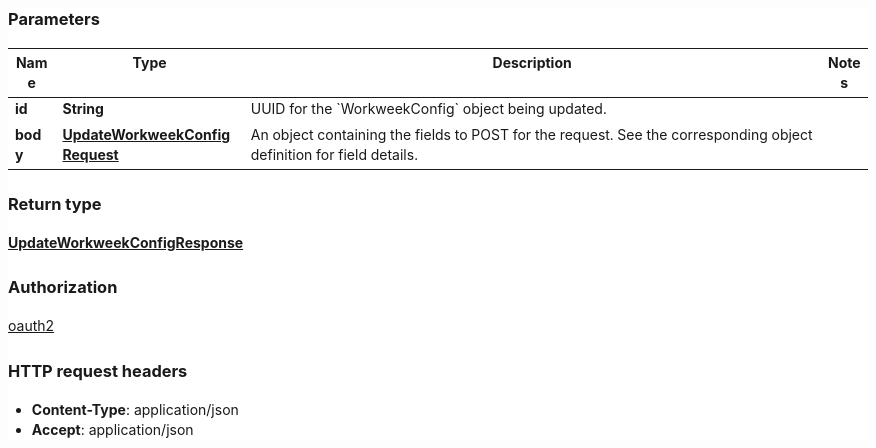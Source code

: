 ### Parameters

Name | Type | Description  | Notes
------------- | ------------- | ------------- | -------------
 **id** | **String**| UUID for the &#x60;WorkweekConfig&#x60; object being updated. |
 **body** | [**UpdateWorkweekConfigRequest**](UpdateWorkweekConfigRequest.md)| An object containing the fields to POST for the request.  See the corresponding object definition for field details. |

### Return type

[**UpdateWorkweekConfigResponse**](UpdateWorkweekConfigResponse.md)

### Authorization

[oauth2](../README.md#oauth2)

### HTTP request headers

 - **Content-Type**: application/json
 - **Accept**: application/json

